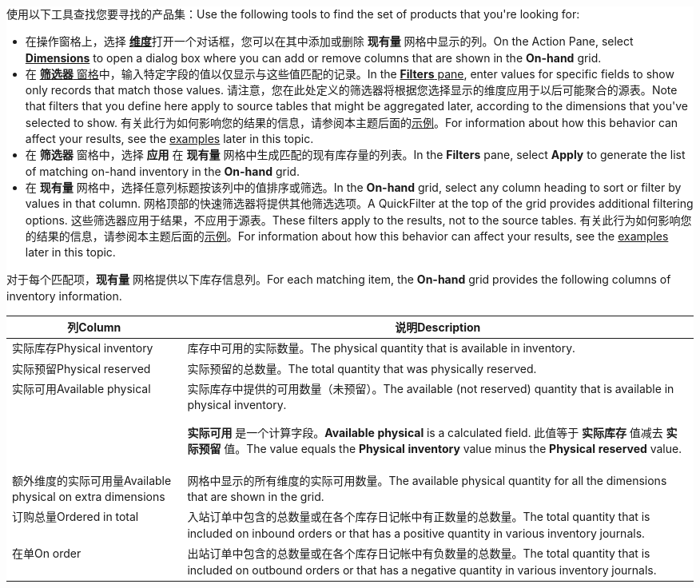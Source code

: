 <span data-ttu-id="1f1d9-111">使用以下工具查找您要寻找的产品集：</span><span class="sxs-lookup"><span data-stu-id="1f1d9-111">Use the following tools to find the set of products that you're looking for:</span></span>

- <span data-ttu-id="1f1d9-112">在操作窗格上，选择 [**维度**](#dimensions)打开一个对话框，您可以在其中添加或删除 **现有量** 网格中显示的列。</span><span class="sxs-lookup"><span data-stu-id="1f1d9-112">On the Action Pane, select [**Dimensions**](#dimensions) to open a dialog box where you can add or remove columns that are shown in the **On-hand** grid.</span></span>
- <span data-ttu-id="1f1d9-113">在 [**筛选器** 窗格](#filters-pane)中，输入特定字段的值以仅显示与这些值匹配的记录。</span><span class="sxs-lookup"><span data-stu-id="1f1d9-113">In the [**Filters** pane](#filters-pane), enter values for specific fields to show only records that match those values.</span></span> <span data-ttu-id="1f1d9-114">请注意，您在此处定义的筛选器将根据您选择显示的维度应用于以后可能聚合的源表。</span><span class="sxs-lookup"><span data-stu-id="1f1d9-114">Note that filters that you define here apply to source tables that might be aggregated later, according to the dimensions that you've selected to show.</span></span> <span data-ttu-id="1f1d9-115">有关此行为如何影响您的结果的信息，请参阅本主题后面的[示例](#examples)。</span><span class="sxs-lookup"><span data-stu-id="1f1d9-115">For information about how this behavior can affect your results, see the [examples](#examples) later in this topic.</span></span>
- <span data-ttu-id="1f1d9-116">在 **筛选器** 窗格中，选择 **应用** 在 **现有量** 网格中生成匹配的现有库存量的列表。</span><span class="sxs-lookup"><span data-stu-id="1f1d9-116">In the **Filters** pane, select **Apply** to generate the list of matching on-hand inventory in the **On-hand** grid.</span></span>
- <span data-ttu-id="1f1d9-117">在 **现有量** 网格中，选择任意列标题按该列中的值排序或筛选。</span><span class="sxs-lookup"><span data-stu-id="1f1d9-117">In the **On-hand** grid, select any column heading to sort or filter by values in that column.</span></span> <span data-ttu-id="1f1d9-118">网格顶部的快速筛选器将提供其他筛选选项。</span><span class="sxs-lookup"><span data-stu-id="1f1d9-118">A QuickFilter at the top of the grid provides additional filtering options.</span></span> <span data-ttu-id="1f1d9-119">这些筛选器应用于结果，不应用于源表。</span><span class="sxs-lookup"><span data-stu-id="1f1d9-119">These filters apply to the results, not to the source tables.</span></span> <span data-ttu-id="1f1d9-120">有关此行为如何影响您的结果的信息，请参阅本主题后面的[示例](#examples)。</span><span class="sxs-lookup"><span data-stu-id="1f1d9-120">For information about how this behavior can affect your results, see the [examples](#examples) later in this topic.</span></span>

<span data-ttu-id="1f1d9-121">对于每个匹配项，**现有量** 网格提供以下库存信息列。</span><span class="sxs-lookup"><span data-stu-id="1f1d9-121">For each matching item, the **On-hand** grid provides the following columns of inventory information.</span></span>

| <span data-ttu-id="1f1d9-122">列</span><span class="sxs-lookup"><span data-stu-id="1f1d9-122">Column</span></span> | <span data-ttu-id="1f1d9-123">说明</span><span class="sxs-lookup"><span data-stu-id="1f1d9-123">Description</span></span> |
|---|---|
| <span data-ttu-id="1f1d9-124">实际库存</span><span class="sxs-lookup"><span data-stu-id="1f1d9-124">Physical inventory</span></span> | <span data-ttu-id="1f1d9-125">库存中可用的实际数量。</span><span class="sxs-lookup"><span data-stu-id="1f1d9-125">The physical quantity that is available in inventory.</span></span> |
| <span data-ttu-id="1f1d9-126">实际预留</span><span class="sxs-lookup"><span data-stu-id="1f1d9-126">Physical reserved</span></span> | <span data-ttu-id="1f1d9-127">实际预留的总数量。</span><span class="sxs-lookup"><span data-stu-id="1f1d9-127">The total quantity that was physically reserved.</span></span> |
| <span data-ttu-id="1f1d9-128">实际可用</span><span class="sxs-lookup"><span data-stu-id="1f1d9-128">Available physical</span></span> | <span data-ttu-id="1f1d9-129">实际库存中提供的可用数量（未预留）。</span><span class="sxs-lookup"><span data-stu-id="1f1d9-129">The available (not reserved) quantity that is available in physical inventory.</span></span><p><span data-ttu-id="1f1d9-130">**实际可用** 是一个计算字段。</span><span class="sxs-lookup"><span data-stu-id="1f1d9-130">**Available physical** is a calculated field.</span></span> <span data-ttu-id="1f1d9-131">此值等于 **实际库存** 值减去 **实际预留** 值。</span><span class="sxs-lookup"><span data-stu-id="1f1d9-131">The value equals the **Physical inventory** value minus the **Physical reserved** value.</span></span></p> |
| <span data-ttu-id="1f1d9-132">额外维度的实际可用量</span><span class="sxs-lookup"><span data-stu-id="1f1d9-132">Available physical on extra dimensions</span></span> | <span data-ttu-id="1f1d9-133">网格中显示的所有维度的实际可用数量。</span><span class="sxs-lookup"><span data-stu-id="1f1d9-133">The available physical quantity for all the dimensions that are shown in the grid.</span></span> |
| <span data-ttu-id="1f1d9-134">订购总量</span><span class="sxs-lookup"><span data-stu-id="1f1d9-134">Ordered in total</span></span> | <span data-ttu-id="1f1d9-135">入站订单中包含的总数量或在各个库存日记帐中有正数量的总数量。</span><span class="sxs-lookup"><span data-stu-id="1f1d9-135">The total quantity that is included on inbound orders or that has a positive quantity in various inventory journals.</span></span> |
| <span data-ttu-id="1f1d9-136">在单</span><span class="sxs-lookup"><span data-stu-id="1f1d9-136">On order</span></span> | <span data-ttu-id="1f1d9-137">出站订单中包含的总数量或在各个库存日记帐中有负数量的总数量。</span><span class="sxs-lookup"><span data-stu-id="1f1d9-137">The total quantity that is included on outbound orders or that has a negative quantity in various inventory journals.</span></span> |